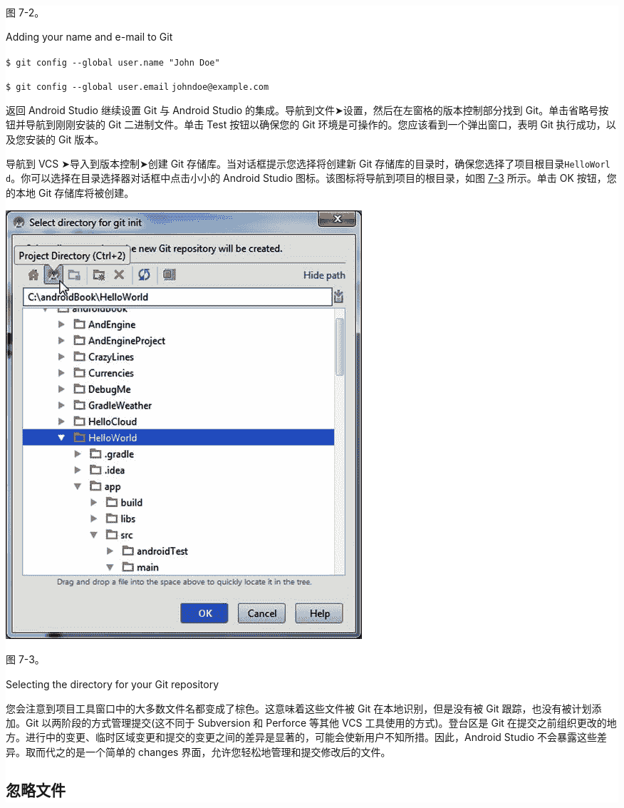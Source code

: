 图 7-2。

Adding your name and e-mail to Git

`$ git config --global user.name "John Doe"`

`$ git config --global user.email` `johndoe@example.com`

返回 Android Studio 继续设置 Git 与 Android Studio 的集成。导航到文件➤设置，然后在左窗格的版本控制部分找到 Git。单击省略号按钮并导航到刚刚安装的 Git 二进制文件。单击 Test 按钮以确保您的 Git 环境是可操作的。您应该看到一个弹出窗口，表明 Git 执行成功，以及您安装的 Git 版本。

导航到 VCS ➤导入到版本控制➤创建 Git 存储库。当对话框提示您选择将创建新 Git 存储库的目录时，确保您选择了项目根目录`HelloWorld`。你可以选择在目录选择器对话框中点击小小的 Android Studio 图标。该图标将导航到项目的根目录，如图 [7-3](#Fig3) 所示。单击 OK 按钮，您的本地 Git 存储库将被创建。

![A978-1-4302-6602-0_7_Fig3_HTML.jpg](img/A978-1-4302-6602-0_7_Fig3_HTML.jpg)

图 7-3。

Selecting the directory for your Git repository

您会注意到项目工具窗口中的大多数文件名都变成了棕色。这意味着这些文件被 Git 在本地识别，但是没有被 Git 跟踪，也没有被计划添加。Git 以两阶段的方式管理提交(这不同于 Subversion 和 Perforce 等其他 VCS 工具使用的方式)。登台区是 Git 在提交之前组织更改的地方。进行中的变更、临时区域变更和提交的变更之间的差异是显著的，可能会使新用户不知所措。因此，Android Studio 不会暴露这些差异。取而代之的是一个简单的 changes 界面，允许您轻松地管理和提交修改后的文件。

## 忽略文件
